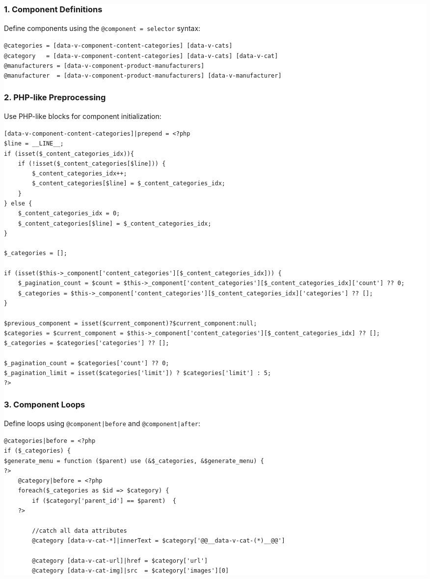 ### 1. Component Definitions

Define components using the `@component = selector` syntax:

```tpl
@categories = [data-v-component-content-categories] [data-v-cats]
@category   = [data-v-component-content-categories] [data-v-cats] [data-v-cat]
@manufacturers = [data-v-component-product-manufacturers]
@manufacturer  = [data-v-component-product-manufacturers] [data-v-manufacturer]
```

### 2. PHP-like Preprocessing

Use PHP-like blocks for component initialization:

```tpl
[data-v-component-content-categories]|prepend = <?php
$line = __LINE__;
if (isset($_content_categories_idx)){
    if (!isset($_content_categories[$line])) {
        $_content_categories_idx++;
        $_content_categories[$line] = $_content_categories_idx;
    }
} else {
    $_content_categories_idx = 0;
    $_content_categories[$line] = $_content_categories_idx;
}

$_categories = [];

if (isset($this->_component['content_categories'][$_content_categories_idx])) {
    $_pagination_count = $count = $this->_component['content_categories'][$_content_categories_idx]['count'] ?? 0;
    $_categories = $this->_component['content_categories'][$_content_categories_idx]['categories'] ?? [];
}

$previous_component = isset($current_component)?$current_component:null;
$categories = $current_component = $this->_component['content_categories'][$_content_categories_idx] ?? [];
$_categories = $categories['categories'] ?? [];

$_pagination_count = $categories['count'] ?? 0;
$_pagination_limit = isset($categories['limit']) ? $categories['limit'] : 5;	
?>
```

### 3. Component Loops

Define loops using `@component|before` and `@component|after`:

```tpl
@categories|before = <?php
if ($_categories) {
$generate_menu = function ($parent) use (&$_categories, &$generate_menu) {
?>
    @category|before = <?php 
    foreach($_categories as $id => $category) {
        if ($category['parent_id'] == $parent)  { 
    ?>

        //catch all data attributes
        @category [data-v-cat-*]|innerText = $category['@@__data-v-cat-(*)__@@']
        
        @category [data-v-cat-url]|href = $category['url']
        @category [data-v-cat-img]|src  = $category['images'][0]
```